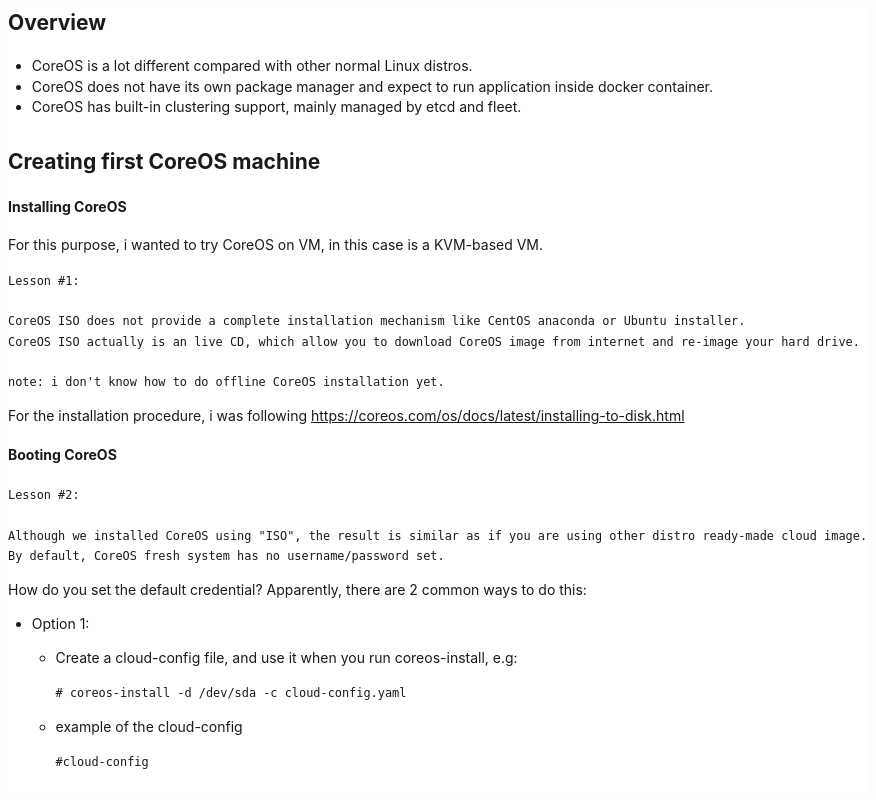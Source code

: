 
## Overview
* CoreOS is a lot different compared with other normal Linux distros. 
* CoreOS does not have its own package manager and expect to run application inside docker container.
* CoreOS has built-in clustering support, mainly managed by etcd and fleet.


## Creating first CoreOS machine

#### Installing CoreOS

For this purpose, i wanted to try CoreOS on VM, in this case is a KVM-based VM.

```
Lesson #1:

CoreOS ISO does not provide a complete installation mechanism like CentOS anaconda or Ubuntu installer. 
CoreOS ISO actually is an live CD, which allow you to download CoreOS image from internet and re-image your hard drive. 

note: i don't know how to do offline CoreOS installation yet.
```

For the installation procedure, i was following https://coreos.com/os/docs/latest/installing-to-disk.html


#### Booting CoreOS

```
Lesson #2:

Although we installed CoreOS using "ISO", the result is similar as if you are using other distro ready-made cloud image. 
By default, CoreOS fresh system has no username/password set. 
```

How do you set the default credential?
Apparently, there are 2 common ways to do this:

* Option 1:
  * Create a cloud-config file, and use it when you run coreos-install, e.g:
  
    ```
    # coreos-install -d /dev/sda -c cloud-config.yaml
    ```
  
  * example of the cloud-config
  
    ```
    #cloud-config
    